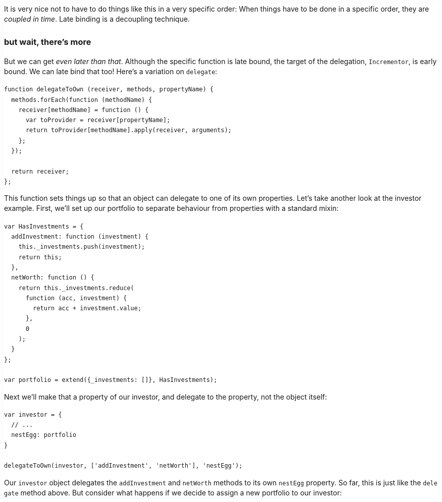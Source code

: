 It is very nice not to have to do things like this in a very specific
order: When things have to be done in a specific order, they are
*coupled in time*. Late binding is a decoupling technique.

### but wait, there’s more

But we can get *even later than that*. Although the specific function is
late bound, the target of the delegation, `Incrementor`, is early bound.
We can late bind that too! Here’s a variation on `delegate`:

    function delegateToOwn (receiver, methods, propertyName) {
      methods.forEach(function (methodName) {
        receiver[methodName] = function () {
          var toProvider = receiver[propertyName];
          return toProvider[methodName].apply(receiver, arguments);
        };
      });

      return receiver;
    };

This function sets things up so that an object can delegate to one of
its own properties. Let’s take another look at the investor example.
First, we’ll set up our portfolio to separate behaviour from properties
with a standard mixin:

    var HasInvestments = {
      addInvestment: function (investment) {
        this._investments.push(investment);
        return this;
      },
      netWorth: function () {
        return this._investments.reduce(
          function (acc, investment) {
            return acc + investment.value;
          },
          0
        );
      }
    };

    var portfolio = extend({_investments: []}, HasInvestments);

Next we’ll make that a property of our investor, and delegate to the
property, not the object itself:

    var investor = {
      // ...
      nestEgg: portfolio
    }

    delegateToOwn(investor, ['addInvestment', 'netWorth'], 'nestEgg');

Our `investor` object delegates the `addInvestment` and `netWorth`
methods to its own `nestEgg` property. So far, this is just like the
`delegate` method above. But consider what happens if we decide to
assign a new portfolio to our investor:
